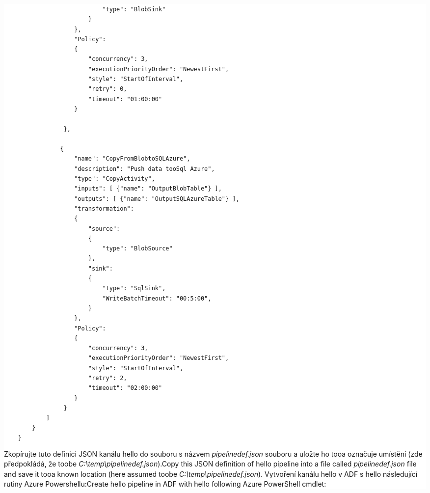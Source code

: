                                 "type": "BlobSink"
                            }   
                        },
                        "Policy":
                        {
                            "concurrency": 3,
                            "executionPriorityOrder": "NewestFirst",
                            "style": "StartOfInterval",
                            "retry": 0,
                            "timeout": "01:00:00"
                        }       

                     },

                    {
                        "name": "CopyFromBlobtoSQLAzure",
                        "description": "Push data tooSql Azure",        
                        "type": "CopyActivity",
                        "inputs": [ {"name": "OutputBlobTable"} ],
                        "outputs": [ {"name": "OutputSQLAzureTable"} ],
                        "transformation":
                        {
                            "source":
                            {                               
                                "type": "BlobSource"
                            },
                            "sink":
                            {
                                "type": "SqlSink",
                                "WriteBatchTimeout": "00:5:00",                
                            }            
                        },
                        "Policy":
                        {
                            "concurrency": 3,
                            "executionPriorityOrder": "NewestFirst",
                            "style": "StartOfInterval",
                            "retry": 2,
                            "timeout": "02:00:00"
                        }
                     }
                ]
            }
        }

<span data-ttu-id="a8e86-222">Zkopírujte tuto definici JSON kanálu hello do souboru s názvem *pipelinedef.json* souboru a uložte ho tooa označuje umístění (zde předpokládá, že toobe *C:\temp\pipelinedef.json*).</span><span class="sxs-lookup"><span data-stu-id="a8e86-222">Copy this JSON definition of hello pipeline into a file called *pipelinedef.json* file and save it tooa known location (here assumed toobe *C:\temp\pipelinedef.json*).</span></span> <span data-ttu-id="a8e86-223">Vytvoření kanálu hello v ADF s hello následující rutiny Azure Powershellu:</span><span class="sxs-lookup"><span data-stu-id="a8e86-223">Create hello pipeline in ADF with hello following Azure PowerShell cmdlet:</span></span>
